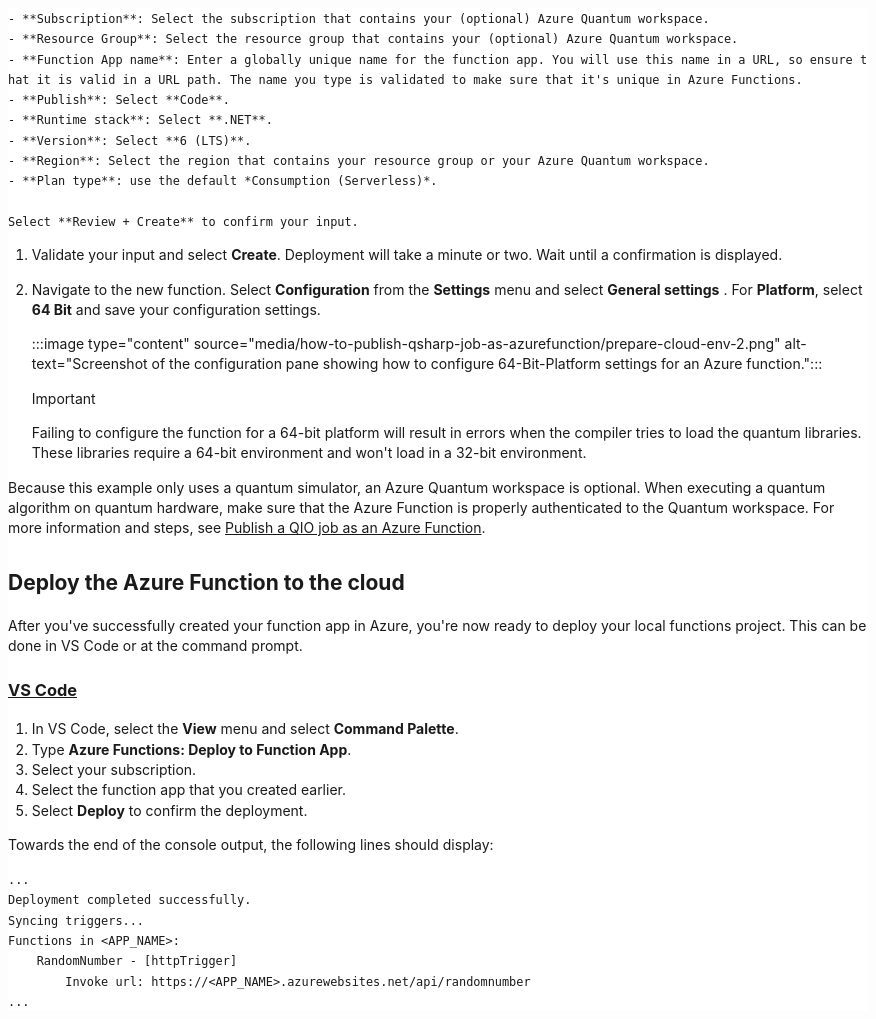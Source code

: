     - **Subscription**: Select the subscription that contains your (optional) Azure Quantum workspace.
    - **Resource Group**: Select the resource group that contains your (optional) Azure Quantum workspace.
    - **Function App name**: Enter a globally unique name for the function app. You will use this name in a URL, so ensure that it is valid in a URL path. The name you type is validated to make sure that it's unique in Azure Functions.
    - **Publish**: Select **Code**.
    - **Runtime stack**: Select **.NET**.
    - **Version**: Select **6 (LTS)**.
    - **Region**: Select the region that contains your resource group or your Azure Quantum workspace.
    - **Plan type**: use the default *Consumption (Serverless)*.

    Select **Review + Create** to confirm your input.

1. Validate your input and select **Create**. Deployment will take a minute or two. Wait until a confirmation is displayed.
1. Navigate to the new function. Select **Configuration** from the **Settings** menu and select **General settings** .  For **Platform**, select **64 Bit** and save your configuration settings.

    :::image type="content" source="media/how-to-publish-qsharp-job-as-azurefunction/prepare-cloud-env-2.png" alt-text="Screenshot of the configuration pane showing how to configure 64-Bit-Platform settings for an Azure function.":::

    > [!IMPORTANT]
    > Failing to configure the function for a 64-bit platform will result in errors when the compiler tries to load the quantum libraries. These libraries require a 64-bit environment and won't load in a 32-bit environment.

Because this example only uses a quantum simulator, an Azure Quantum workspace is optional. When executing a quantum algorithm on quantum hardware, make sure that the Azure Function is properly authenticated to the Quantum workspace. For more information and steps, see [Publish a QIO job as an Azure Function](/azure/quantum/how-to-publish-qio-job-as-azurefunction).

## Deploy the Azure Function to the cloud

After you've successfully created your function app in Azure, you're now ready to deploy your local functions project. This can be done in VS Code or at the command prompt.

### [VS Code](#tab/tabid-deploy-vsc)

  1. In VS Code, select the **View** menu and select **Command Palette**.
  1. Type **Azure Functions: Deploy to Function App**.
  1. Select your subscription.
  1. Select the function app that you created earlier.
  1. Select **Deploy** to confirm the deployment. 

Towards the end of the console output, the following lines should display:

```dotnetcli
...
Deployment completed successfully.
Syncing triggers...
Functions in <APP_NAME>:
    RandomNumber - [httpTrigger]
        Invoke url: https://<APP_NAME>.azurewebsites.net/api/randomnumber
...
```
